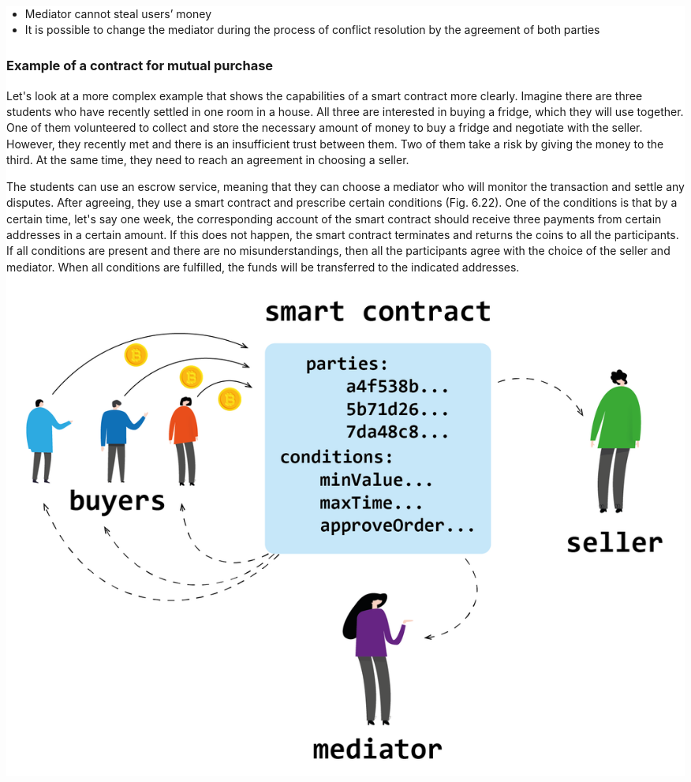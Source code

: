 * Mediator cannot steal users’ money 
* It is possible to change the mediator during the process of conflict resolution by the agreement of both parties

### Example of a contract for mutual purchase

Let's look at a more complex example that shows the capabilities of a smart contract more clearly. Imagine there are 
three students who have recently settled in one room in a house. All three are interested in buying a fridge, which they 
will use together. One of them volunteered to collect and store the necessary amount of money to buy a fridge and 
negotiate with the seller. However, they recently met and there is an insufficient trust between them. Two of them take 
a risk by giving the money to the third. At the same time, they need to reach an agreement in choosing a seller.

The students can use an escrow service, meaning that they can choose a mediator who will monitor the transaction and 
settle any disputes. After agreeing, they use a smart contract and prescribe certain conditions (Fig. 6.22). One of the 
conditions is that by a certain time, let's say one week, the corresponding account of the smart contract should receive 
three payments from certain addresses in a certain amount. If this does not happen, the smart contract terminates and 
returns the coins to all the participants. If all conditions are present and there are no misunderstandings, then all 
the participants agree with the choice of the seller and mediator. When all conditions are fulfilled, the funds will be 
transferred to the indicated addresses.

![Figure 6.22 - Using smart contracts for a mutual purchase](/resources/img/volume-1/6.3-introduction-to-smart-contracts/6.22-mutual-purchase.png)
